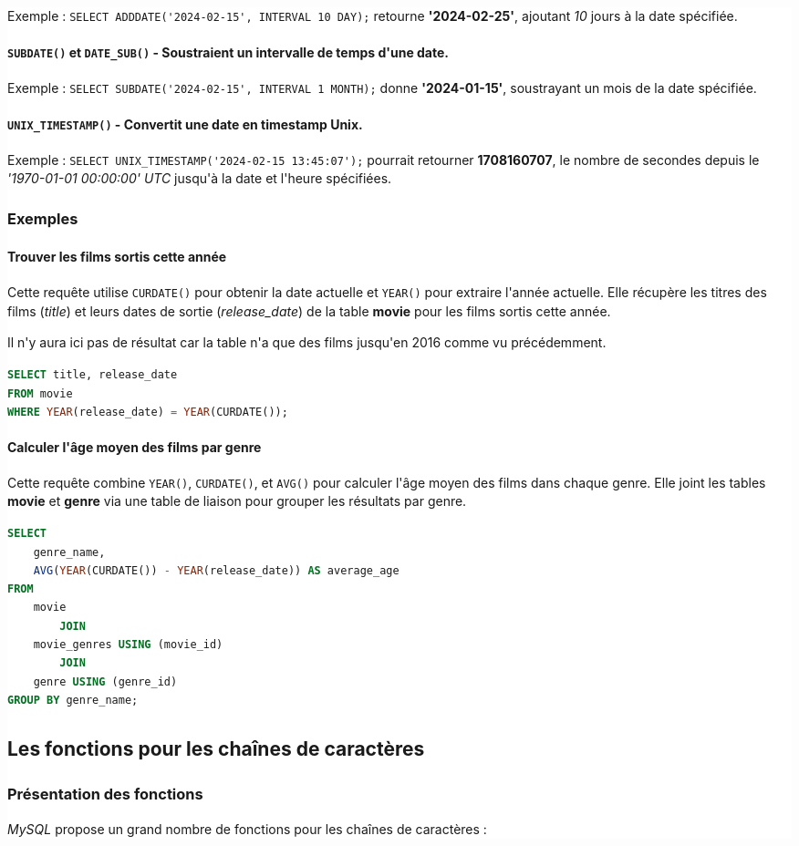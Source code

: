 Exemple : `SELECT ADDDATE('2024-02-15', INTERVAL 10 DAY);` retourne **'2024-02-25'**, ajoutant _10_ jours à la date spécifiée.

#### `SUBDATE()` et `DATE_SUB()` - Soustraient un intervalle de temps d'une date.

Exemple : `SELECT SUBDATE('2024-02-15', INTERVAL 1 MONTH);` donne **'2024-01-15'**, soustrayant un mois de la date spécifiée.

#### `UNIX_TIMESTAMP()` - Convertit une date en timestamp Unix.

Exemple : `SELECT UNIX_TIMESTAMP('2024-02-15 13:45:07');` pourrait retourner **1708160707**, le nombre de secondes depuis le _'1970-01-01 00:00:00' UTC_ jusqu'à la date et l'heure spécifiées.

### Exemples

#### Trouver les films sortis cette année

Cette requête utilise `CURDATE()` pour obtenir la date actuelle et `YEAR()` pour extraire l'année actuelle. Elle récupère les titres des films (_title_) et leurs dates de sortie (_release_date_) de la table **movie** pour les films sortis cette année.

Il n'y aura ici pas de résultat car la table n'a que des films jusqu'en 2016 comme vu précédemment.

```SQL
SELECT title, release_date
FROM movie
WHERE YEAR(release_date) = YEAR(CURDATE());
```

#### Calculer l'âge moyen des films par genre

Cette requête combine `YEAR()`, `CURDATE()`, et `AVG()` pour calculer l'âge moyen des films dans chaque genre. Elle joint les tables **movie** et **genre** via une table de liaison pour grouper les résultats par genre.

```SQL
SELECT
    genre_name,
    AVG(YEAR(CURDATE()) - YEAR(release_date)) AS average_age
FROM
    movie
        JOIN
    movie_genres USING (movie_id)
        JOIN
    genre USING (genre_id)
GROUP BY genre_name;
```

## Les fonctions pour les chaînes de caractères

### Présentation des fonctions

_MySQL_ propose un grand nombre de fonctions pour les chaînes de caractères :
